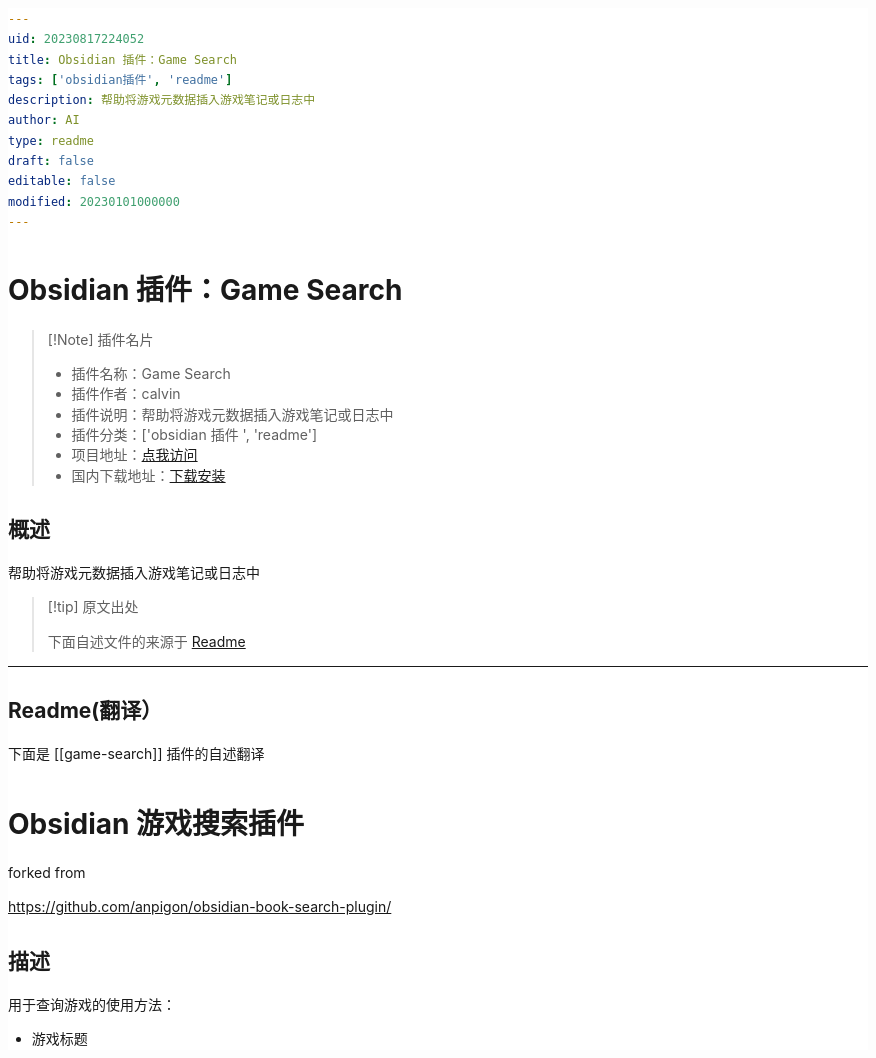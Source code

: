 ```yaml
---
uid: 20230817224052
title: Obsidian 插件：Game Search
tags: ['obsidian插件', 'readme']
description: 帮助将游戏元数据插入游戏笔记或日志中
author: AI
type: readme
draft: false
editable: false
modified: 20230101000000
---
```


# Obsidian 插件：Game Search

> [!Note] 插件名片
> - 插件名称：Game Search
> - 插件作者：calvin
> - 插件说明：帮助将游戏元数据插入游戏笔记或日志中
> - 插件分类：['obsidian 插件 ', 'readme']
> - 项目地址：[点我访问](https://github.com/CMorooney/obsidian-game-search-plugin)
> - 国内下载地址：[下载安装](https://pkmer.cn/products/plugin/pluginMarket/?game-search)

## 概述

帮助将游戏元数据插入游戏笔记或日志中

> [!tip] 原文出处
>
>下面自述文件的来源于 [Readme](https://ghproxy.net/https://raw.githubusercontent.com/CMorooney/obsidian-game-search-plugin/master/README.md)

---

## Readme(翻译）

下面是 [[game-search]] 插件的自述翻译

# Obsidian 游戏搜索插件

forked from

<https://github.com/anpigon/obsidian-book-search-plugin/>

## 描述

用于查询游戏的使用方法：

- 游戏标题
